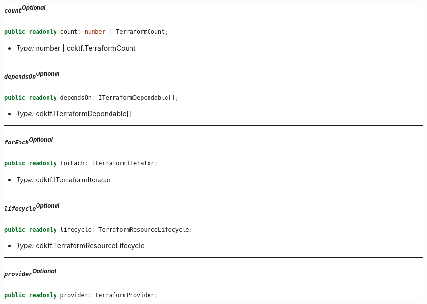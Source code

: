 ##### `count`<sup>Optional</sup> <a name="count" id="rhizo-co-terraform-provider-oci.dataOciDatabaseCloudExadataInfrastructures.DataOciDatabaseCloudExadataInfrastructuresConfig.property.count"></a>

```typescript
public readonly count: number | TerraformCount;
```

- *Type:* number | cdktf.TerraformCount

---

##### `dependsOn`<sup>Optional</sup> <a name="dependsOn" id="rhizo-co-terraform-provider-oci.dataOciDatabaseCloudExadataInfrastructures.DataOciDatabaseCloudExadataInfrastructuresConfig.property.dependsOn"></a>

```typescript
public readonly dependsOn: ITerraformDependable[];
```

- *Type:* cdktf.ITerraformDependable[]

---

##### `forEach`<sup>Optional</sup> <a name="forEach" id="rhizo-co-terraform-provider-oci.dataOciDatabaseCloudExadataInfrastructures.DataOciDatabaseCloudExadataInfrastructuresConfig.property.forEach"></a>

```typescript
public readonly forEach: ITerraformIterator;
```

- *Type:* cdktf.ITerraformIterator

---

##### `lifecycle`<sup>Optional</sup> <a name="lifecycle" id="rhizo-co-terraform-provider-oci.dataOciDatabaseCloudExadataInfrastructures.DataOciDatabaseCloudExadataInfrastructuresConfig.property.lifecycle"></a>

```typescript
public readonly lifecycle: TerraformResourceLifecycle;
```

- *Type:* cdktf.TerraformResourceLifecycle

---

##### `provider`<sup>Optional</sup> <a name="provider" id="rhizo-co-terraform-provider-oci.dataOciDatabaseCloudExadataInfrastructures.DataOciDatabaseCloudExadataInfrastructuresConfig.property.provider"></a>

```typescript
public readonly provider: TerraformProvider;
```
